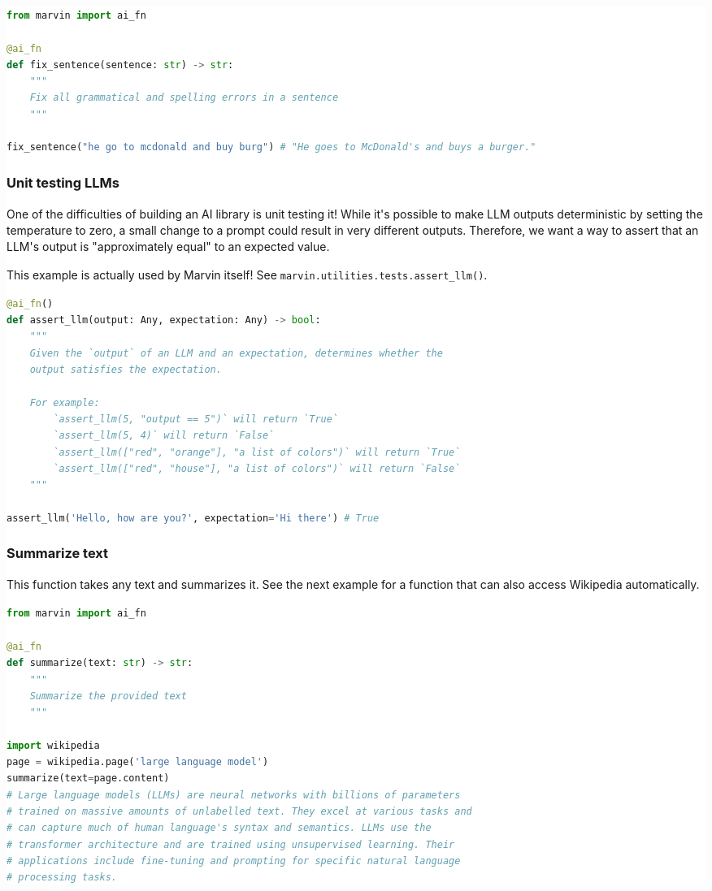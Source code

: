 ```python
from marvin import ai_fn

@ai_fn
def fix_sentence(sentence: str) -> str:
    """
    Fix all grammatical and spelling errors in a sentence
    """

fix_sentence("he go to mcdonald and buy burg") # "He goes to McDonald's and buys a burger."
```

### Unit testing LLMs
One of the difficulties of building an AI library is unit testing it! While it's possible to make LLM outputs deterministic by setting the temperature to zero, a small change to a prompt could result in very different outputs. Therefore, we want a way to assert that an LLM's output is "approximately equal" to an expected value.

This example is actually used by Marvin itself! See `marvin.utilities.tests.assert_llm()`.

```python
@ai_fn()
def assert_llm(output: Any, expectation: Any) -> bool:
    """
    Given the `output` of an LLM and an expectation, determines whether the
    output satisfies the expectation.

    For example:
        `assert_llm(5, "output == 5")` will return `True` 
        `assert_llm(5, 4)` will return `False` 
        `assert_llm(["red", "orange"], "a list of colors")` will return `True` 
        `assert_llm(["red", "house"], "a list of colors")` will return `False`
    """

assert_llm('Hello, how are you?', expectation='Hi there') # True
```
### Summarize text

This function takes any text and summarizes it. See the next example for a
function that can also access Wikipedia automatically.

```python
from marvin import ai_fn

@ai_fn
def summarize(text: str) -> str:
    """
    Summarize the provided text
    """

import wikipedia
page = wikipedia.page('large language model')
summarize(text=page.content)
# Large language models (LLMs) are neural networks with billions of parameters
# trained on massive amounts of unlabelled text. They excel at various tasks and
# can capture much of human language's syntax and semantics. LLMs use the
# transformer architecture and are trained using unsupervised learning. Their
# applications include fine-tuning and prompting for specific natural language
# processing tasks.
```
